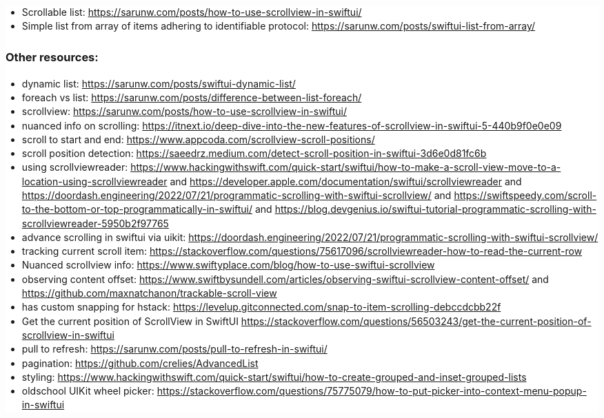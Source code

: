 - Scrollable list: https://sarunw.com/posts/how-to-use-scrollview-in-swiftui/
- Simple list from array of items adhering to identifiable protocol: https://sarunw.com/posts/swiftui-list-from-array/

### Other resources:
- dynamic list: https://sarunw.com/posts/swiftui-dynamic-list/
- foreach vs list: https://sarunw.com/posts/difference-between-list-foreach/
- scrollview: https://sarunw.com/posts/how-to-use-scrollview-in-swiftui/
- nuanced info on scrolling: https://itnext.io/deep-dive-into-the-new-features-of-scrollview-in-swiftui-5-440b9f0e0e09
- scroll to start and end: https://www.appcoda.com/scrollview-scroll-positions/
- scroll position detection: https://saeedrz.medium.com/detect-scroll-position-in-swiftui-3d6e0d81fc6b
- using scrollviewreader: https://www.hackingwithswift.com/quick-start/swiftui/how-to-make-a-scroll-view-move-to-a-location-using-scrollviewreader and https://developer.apple.com/documentation/swiftui/scrollviewreader and https://doordash.engineering/2022/07/21/programmatic-scrolling-with-swiftui-scrollview/ and https://swiftspeedy.com/scroll-to-the-bottom-or-top-programmatically-in-swiftui/ and https://blog.devgenius.io/swiftui-tutorial-programmatic-scrolling-with-scrollviewreader-5950b2f97765
- advance scrolling in swiftui via uikit: https://doordash.engineering/2022/07/21/programmatic-scrolling-with-swiftui-scrollview/
- tracking current scroll item: https://stackoverflow.com/questions/75617096/scrollviewreader-how-to-read-the-current-row
- Nuanced scrollview info: https://www.swiftyplace.com/blog/how-to-use-swiftui-scrollview
- observing content offset: https://www.swiftbysundell.com/articles/observing-swiftui-scrollview-content-offset/ and https://github.com/maxnatchanon/trackable-scroll-view
- has custom snapping for hstack: https://levelup.gitconnected.com/snap-to-item-scrolling-debccdcbb22f
- Get the current position of ScrollView in SwiftUI https://stackoverflow.com/questions/56503243/get-the-current-position-of-scrollview-in-swiftui
- pull to refresh: https://sarunw.com/posts/pull-to-refresh-in-swiftui/
- pagination: https://github.com/crelies/AdvancedList
- styling: https://www.hackingwithswift.com/quick-start/swiftui/how-to-create-grouped-and-inset-grouped-lists
- oldschool UIKit wheel picker: https://stackoverflow.com/questions/75775079/how-to-put-picker-into-context-menu-popup-in-swiftui

